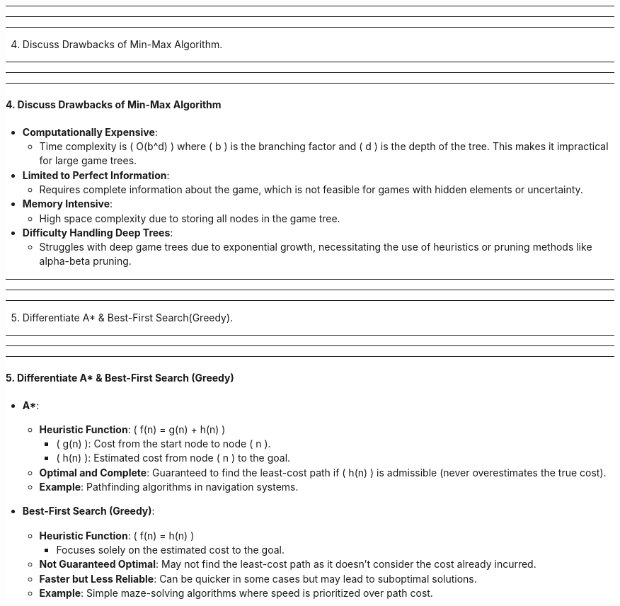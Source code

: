 
----
----
----


4.	Discuss Drawbacks of Min-Max Algorithm.

----
----
----




#### 4. Discuss Drawbacks of Min-Max Algorithm
- **Computationally Expensive**: 
  - Time complexity is \( O(b^d) \) where \( b \) is the branching factor and \( d \) is the depth of the tree. This makes it impractical for large game trees.
- **Limited to Perfect Information**:
  - Requires complete information about the game, which is not feasible for games with hidden elements or uncertainty.
- **Memory Intensive**:
  - High space complexity due to storing all nodes in the game tree.
- **Difficulty Handling Deep Trees**:
  - Struggles with deep game trees due to exponential growth, necessitating the use of heuristics or pruning methods like alpha-beta pruning.

----
----
----
5.	Differentiate A* & Best-First Search(Greedy).

----
----
----



#### 5. Differentiate A* & Best-First Search (Greedy)
- **A\***:
  - **Heuristic Function**: \( f(n) = g(n) + h(n) \)
    - \( g(n) \): Cost from the start node to node \( n \).
    - \( h(n) \): Estimated cost from node \( n \) to the goal.
  - **Optimal and Complete**: Guaranteed to find the least-cost path if \( h(n) \) is admissible (never overestimates the true cost).
  - **Example**: Pathfinding algorithms in navigation systems.
  
- **Best-First Search (Greedy)**:
  - **Heuristic Function**: \( f(n) = h(n) \)
    - Focuses solely on the estimated cost to the goal.
  - **Not Guaranteed Optimal**: May not find the least-cost path as it doesn’t consider the cost already incurred.
  - **Faster but Less Reliable**: Can be quicker in some cases but may lead to suboptimal solutions.
  - **Example**: Simple maze-solving algorithms where speed is prioritized over path cost.
